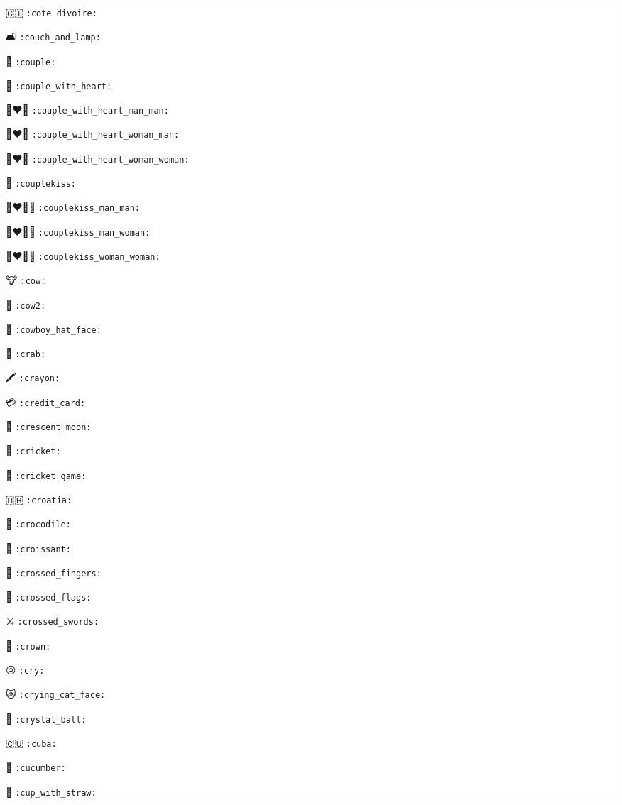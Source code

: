 :cote_divoire: `:cote_divoire:`

:couch_and_lamp: `:couch_and_lamp:`

:couple: `:couple:`

:couple_with_heart: `:couple_with_heart:`

:couple_with_heart_man_man: `:couple_with_heart_man_man:`

:couple_with_heart_woman_man: `:couple_with_heart_woman_man:`

:couple_with_heart_woman_woman: `:couple_with_heart_woman_woman:`

:couplekiss: `:couplekiss:`

:couplekiss_man_man: `:couplekiss_man_man:`

:couplekiss_man_woman: `:couplekiss_man_woman:`

:couplekiss_woman_woman: `:couplekiss_woman_woman:`

:cow: `:cow:`

:cow2: `:cow2:`

:cowboy_hat_face: `:cowboy_hat_face:`

:crab: `:crab:`

:crayon: `:crayon:`

:credit_card: `:credit_card:`

:crescent_moon: `:crescent_moon:`

:cricket: `:cricket:`

:cricket_game: `:cricket_game:`

:croatia: `:croatia:`

:crocodile: `:crocodile:`

:croissant: `:croissant:`

:crossed_fingers: `:crossed_fingers:`

:crossed_flags: `:crossed_flags:`

:crossed_swords: `:crossed_swords:`

:crown: `:crown:`

:cry: `:cry:`

:crying_cat_face: `:crying_cat_face:`

:crystal_ball: `:crystal_ball:`

:cuba: `:cuba:`

:cucumber: `:cucumber:`

:cup_with_straw: `:cup_with_straw:`
